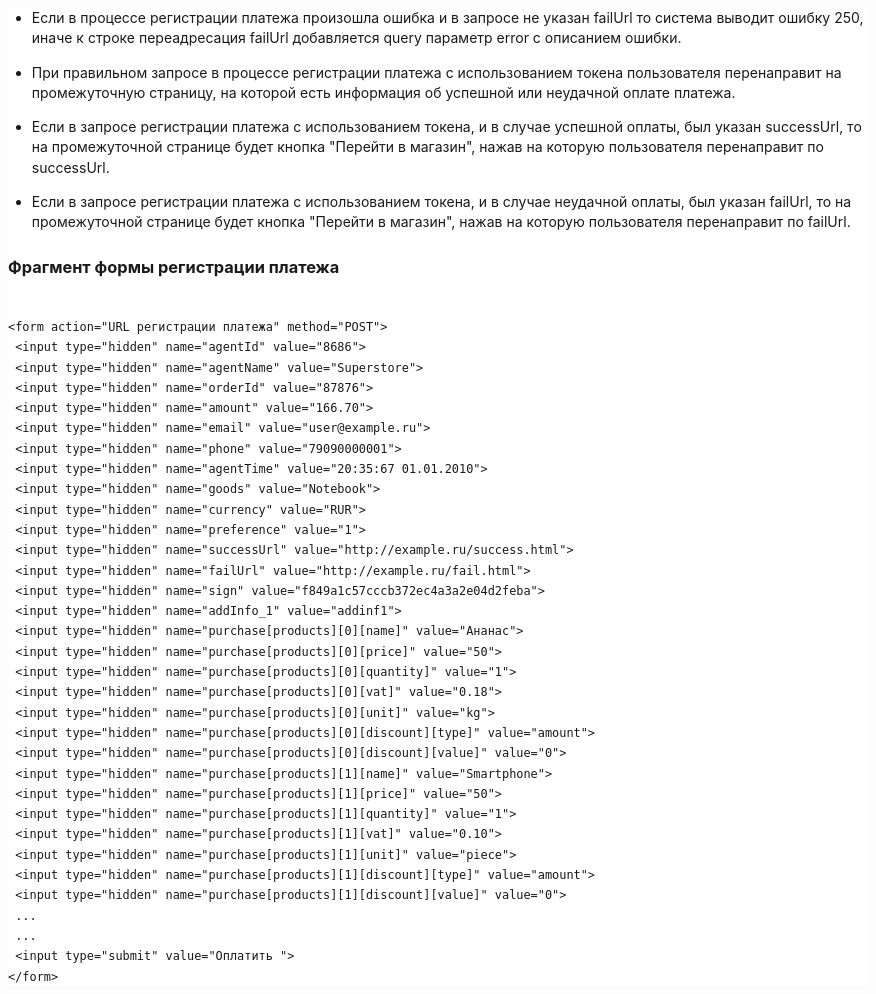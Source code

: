 * Если в процессе регистрации платежа произошла ошибка и в запросе не указан failUrl
то система выводит ошибку 250, иначе к строке переадресация failUrl добавляется 
query параметр error с описанием ошибки.

* При правильном запросе в процессе регистрации платежа с использованием токена пользователя перенаправит на промежуточную страницу, на которой есть информация об успешной или неудачной оплате платежа.

* Если в запросе регистрации платежа с использованием токена, и в случае успешной оплаты, был указан successUrl, то на промежуточной странице будет кнопка "Перейти в магазин", нажав на которую пользователя перенаправит по successUrl.

* Если в запросе регистрации платежа с использованием токена, и в случае неудачной оплаты, был указан failUrl, то на промежуточной странице будет кнопка "Перейти в магазин", нажав на которую пользователя перенаправит по failUrl.


### Фрагмент формы регистрации платежа

```

<form action="URL регистрации платежа" method="POST">
 <input type="hidden" name="agentId" value="8686"> 
 <input type="hidden" name="agentName" value="Superstore"> 
 <input type="hidden" name="orderId" value="87876"> 
 <input type="hidden" name="amount" value="166.70"> 
 <input type="hidden" name="email" value="user@example.ru"> 
 <input type="hidden" name="phone" value="79090000001"> 
 <input type="hidden" name="agentTime" value="20:35:67 01.01.2010"> 
 <input type="hidden" name="goods" value="Notebook"> 
 <input type="hidden" name="currency" value="RUR"> 
 <input type="hidden" name="preference" value="1"> 
 <input type="hidden" name="successUrl" value="http://example.ru/success.html"> 
 <input type="hidden" name="failUrl" value="http://example.ru/fail.html"> 
 <input type="hidden" name="sign" value="f849a1c57cccb372ec4a3a2e04d2feba">
 <input type="hidden" name="addInfo_1" value="addinf1"> 
 <input type="hidden" name="purchase[products][0][name]" value="Ананас">
 <input type="hidden" name="purchase[products][0][price]" value="50">
 <input type="hidden" name="purchase[products][0][quantity]" value="1">
 <input type="hidden" name="purchase[products][0][vat]" value="0.18">
 <input type="hidden" name="purchase[products][0][unit]" value="kg">
 <input type="hidden" name="purchase[products][0][discount][type]" value="amount">
 <input type="hidden" name="purchase[products][0][discount][value]" value="0">
 <input type="hidden" name="purchase[products][1][name]" value="Smartphone">
 <input type="hidden" name="purchase[products][1][price]" value="50">
 <input type="hidden" name="purchase[products][1][quantity]" value="1">
 <input type="hidden" name="purchase[products][1][vat]" value="0.10">
 <input type="hidden" name="purchase[products][1][unit]" value="piece">
 <input type="hidden" name="purchase[products][1][discount][type]" value="amount">
 <input type="hidden" name="purchase[products][1][discount][value]" value="0">
 ...
 ...
 <input type="submit" value="Оплатить "> 
</form>

 ```
